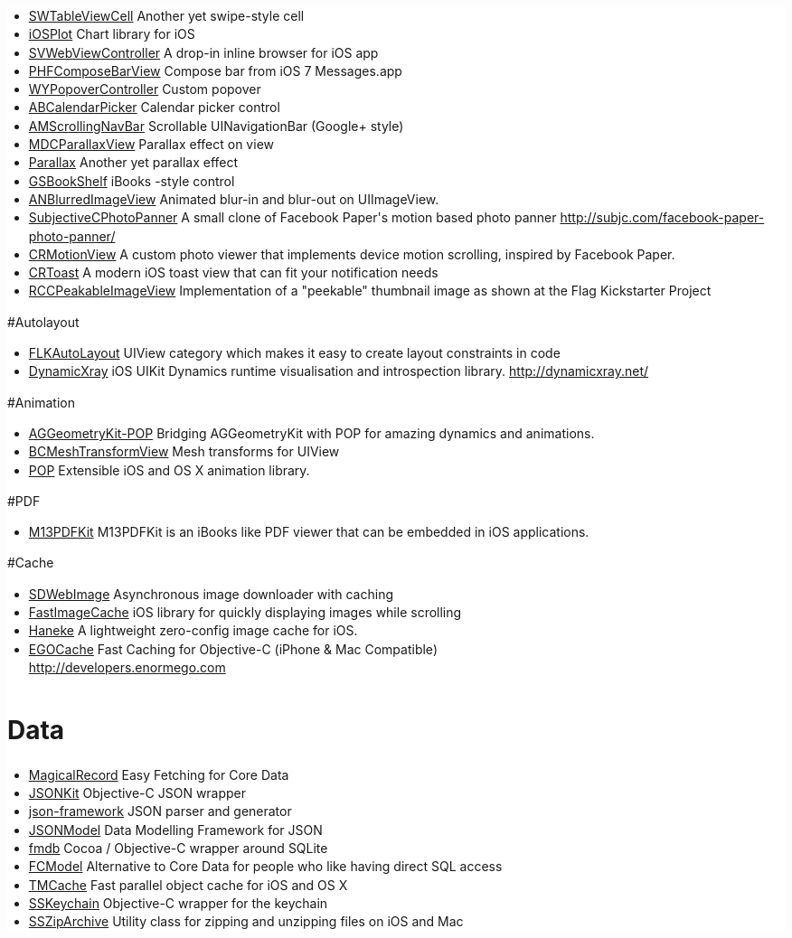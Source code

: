 * [SWTableViewCell](https://github.com/CEWendel/SWTableViewCell)  Another yet swipe-style cell    
* [iOSPlot](https://github.com/honcheng/iOSPlot)  Chart library for iOS   
* [SVWebViewController](https://github.com/samvermette/SVWebViewController)  A drop-in inline browser for iOS app   
* [PHFComposeBarView](https://github.com/fphilipe/PHFComposeBarView)  Compose bar from iOS 7 Messages.app   
* [WYPopoverController](https://github.com/nicolaschengdev/WYPopoverController)  Custom popover   
* [ABCalendarPicker](https://github.com/k06a/ABCalendarPicker)  Calendar picker control   
* [AMScrollingNavBar](https://github.com/andreamazz/AMScrollingNavbar)  Scrollable UINavigationBar  (Google+ style)   
* [MDCParallaxView](https://github.com/modocache/MDCParallaxView)  Parallax effect on view    
* [Parallax](https://github.com/acoomans/Parallax)  Another yet parallax effect   
* [GSBookShelf](https://github.com/ultragtx/GSBookShelf)  iBooks -style control   
* [ANBlurredImageView](https://github.com/aaronn/ANBlurredImageView)  Animated blur-in and blur-out on UIImageView.   
* [SubjectiveCPhotoPanner](https://github.com/subjc/SubjectiveCPhotoPanner) A small clone of Facebook Paper's motion based photo panner http://subjc.com/facebook-paper-photo-panner/    
* [CRMotionView](https://github.com/chroman/CRMotionView) A custom photo viewer that implements device motion scrolling, inspired by Facebook Paper.   
* [CRToast](https://github.com/cruffenach/CRToast) A modern iOS toast view that can fit your notification needs   
* [RCCPeakableImageView](https://github.com/robertoseidenberg/RCCPeakableImageView)  Implementation of a "peekable" thumbnail image as shown at the Flag Kickstarter Project    

#Autolayout
* [FLKAutoLayout](https://github.com/floriankugler/FLKAutoLayout) UIView category which makes it easy to create layout constraints in code   
* [DynamicXray](https://github.com/chrismiles/DynamicXray) iOS UIKit Dynamics runtime visualisation and introspection library.
http://dynamicxray.net/   


#Animation
* [AGGeometryKit-POP](https://github.com/hfossli/AGGeometryKit-POP) Bridging AGGeometryKit with POP for amazing dynamics and animations.   
* [BCMeshTransformView](https://github.com/Ciechan/BCMeshTransformView) Mesh transforms for UIView    
* [POP](https://github.com/facebook/pop) Extensible iOS and OS X animation library.   


#PDF
* [M13PDFKit](https://github.com/Marxon13/M13PDFKit) M13PDFKit is an iBooks like PDF viewer that can be embedded in iOS applications.   


#Cache
* [SDWebImage](https://github.com/rs/SDWebImage)  Asynchronous image downloader with caching    
* [FastImageCache](https://github.com/path/FastImageCache)  iOS library for quickly displaying images while scrolling   
* [Haneke](https://github.com/hpique/Haneke)  A lightweight zero-config image cache for iOS.    
* [EGOCache](https://github.com/enormego/EGOCache) Fast Caching for Objective-C (iPhone & Mac Compatible)   
http://developers.enormego.com


# Data
* [MagicalRecord](https://github.com/magicalpanda/MagicalRecord)  Easy Fetching for Core Data   
* [JSONKit](https://github.com/johnezang/JSONKit)   Objective-C JSON wrapper    
* [json-framework](https://github.com/stig/json-framework)  JSON parser and generator   
* [JSONModel](https://github.com/icanzilb/JSONModel)  Data Modelling Framework for JSON   
* [fmdb](https://github.com/ccgus/fmdb)  Cocoa / Objective-C wrapper around SQLite    
* [FCModel](https://github.com/marcoarment/FCModel)  Alternative to Core Data for people who like having direct SQL access    
* [TMCache](https://github.com/tumblr/TMCache)  Fast parallel object cache for iOS and OS X   
* [SSKeychain](https://github.com/soffes/sskeychain)  Objective-C wrapper for the keychain    
* [SSZipArchive](https://github.com/soffes/ssziparchive)  Utility class for zipping and unzipping files on iOS and Mac    
